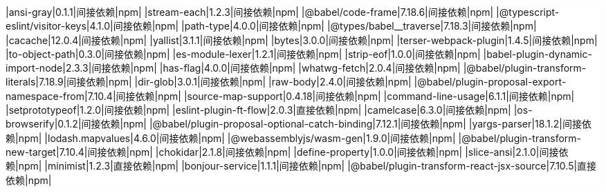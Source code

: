 |ansi-gray|0.1.1|间接依赖|npm|
|stream-each|1.2.3|间接依赖|npm|
|@babel/code-frame|7.18.6|间接依赖|npm|
|@typescript-eslint/visitor-keys|4.1.0|间接依赖|npm|
|path-type|4.0.0|间接依赖|npm|
|@types/babel__traverse|7.18.3|间接依赖|npm|
|cacache|12.0.4|间接依赖|npm|
|yallist|3.1.1|间接依赖|npm|
|bytes|3.0.0|间接依赖|npm|
|terser-webpack-plugin|1.4.5|间接依赖|npm|
|to-object-path|0.3.0|间接依赖|npm|
|es-module-lexer|1.2.1|间接依赖|npm|
|strip-eof|1.0.0|间接依赖|npm|
|babel-plugin-dynamic-import-node|2.3.3|间接依赖|npm|
|has-flag|4.0.0|间接依赖|npm|
|whatwg-fetch|2.0.4|间接依赖|npm|
|@babel/plugin-transform-literals|7.18.9|间接依赖|npm|
|dir-glob|3.0.1|间接依赖|npm|
|raw-body|2.4.0|间接依赖|npm|
|@babel/plugin-proposal-export-namespace-from|7.10.4|间接依赖|npm|
|source-map-support|0.4.18|间接依赖|npm|
|command-line-usage|6.1.1|间接依赖|npm|
|setprototypeof|1.2.0|间接依赖|npm|
|eslint-plugin-ft-flow|2.0.3|直接依赖|npm|
|camelcase|6.3.0|间接依赖|npm|
|os-browserify|0.1.2|间接依赖|npm|
|@babel/plugin-proposal-optional-catch-binding|7.12.1|间接依赖|npm|
|yargs-parser|18.1.2|间接依赖|npm|
|lodash.mapvalues|4.6.0|间接依赖|npm|
|@webassemblyjs/wasm-gen|1.9.0|间接依赖|npm|
|@babel/plugin-transform-new-target|7.10.4|间接依赖|npm|
|chokidar|2.1.8|间接依赖|npm|
|define-property|1.0.0|间接依赖|npm|
|slice-ansi|2.1.0|间接依赖|npm|
|minimist|1.2.3|直接依赖|npm|
|bonjour-service|1.1.1|间接依赖|npm|
|@babel/plugin-transform-react-jsx-source|7.10.5|直接依赖|npm|